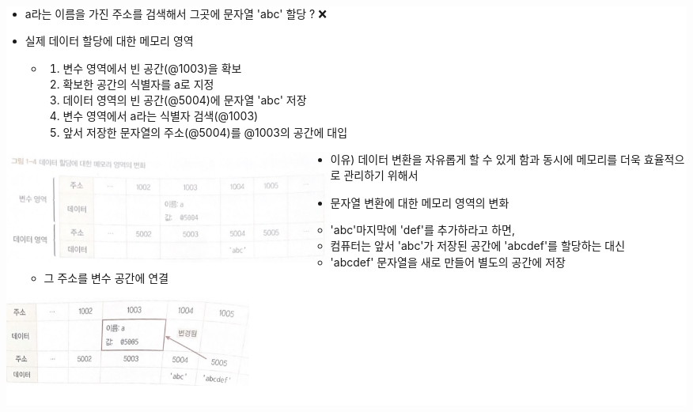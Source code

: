 - a라는 이름을 가진 주소를 검색해서 그곳에 문자열 'abc' 할당 ? ❌



- 실제 데이터 할당에 대한 메모리 영역
  - 1. 변수 영역에서 빈 공간(@1003)을 확보
    2. 확보한 공간의 식별자를 a로 지정
    3. 데이터 영역의 빈 공간(@5004)에 문자열 'abc' 저장
    4. 변수 영역에서 a라는 식별자 검색(@1003)
    5. 앞서 저장한 문자열의 주소(@5004)를 @1003의 공간에 대입

<img src="ch01.assets/image-20220603175846367.png" alt="image-20220603175846367" style="zoom:40%;" align='left' />

- 이유) 데이터 변환을 자유롭게 할 수 있게 함과 동시에 메모리를 더욱 효율적으로 관리하기 위해서



- 문자열 변환에 대한 메모리 영역의 변화
  - 'abc'마지막에 'def'를 추가하라고 하면,
  - 컴퓨터는 앞서 'abc'가 저장된 공간에 'abcdef'를 할당하는 대신
  - 'abcdef' 문자열을 새로 만들어 별도의 공간에 저장
  - 그 주소를 변수 공간에 연결

<img src="ch01.assets/image-20220603180610335.png" alt="image-20220603180610335" style="zoom:30%;" />
<br><br>
